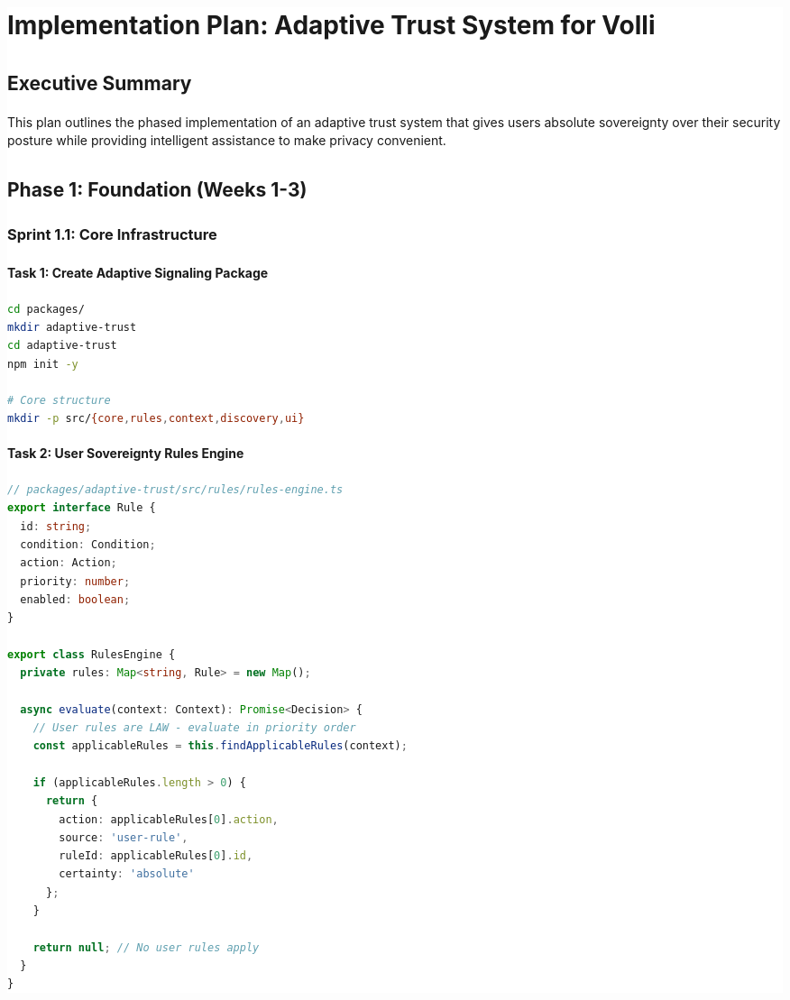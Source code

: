 # Implementation Plan: Adaptive Trust System for Volli

## Executive Summary
This plan outlines the phased implementation of an adaptive trust system that gives users absolute sovereignty over their security posture while providing intelligent assistance to make privacy convenient.

## Phase 1: Foundation (Weeks 1-3)

### Sprint 1.1: Core Infrastructure

#### Task 1: Create Adaptive Signaling Package
```bash
cd packages/
mkdir adaptive-trust
cd adaptive-trust
npm init -y

# Core structure
mkdir -p src/{core,rules,context,discovery,ui}
```

#### Task 2: User Sovereignty Rules Engine
```typescript
// packages/adaptive-trust/src/rules/rules-engine.ts
export interface Rule {
  id: string;
  condition: Condition;
  action: Action;
  priority: number;
  enabled: boolean;
}

export class RulesEngine {
  private rules: Map<string, Rule> = new Map();
  
  async evaluate(context: Context): Promise<Decision> {
    // User rules are LAW - evaluate in priority order
    const applicableRules = this.findApplicableRules(context);
    
    if (applicableRules.length > 0) {
      return {
        action: applicableRules[0].action,
        source: 'user-rule',
        ruleId: applicableRules[0].id,
        certainty: 'absolute'
      };
    }
    
    return null; // No user rules apply
  }
}
```


  [TrustMode.CONVENIENCE]: {